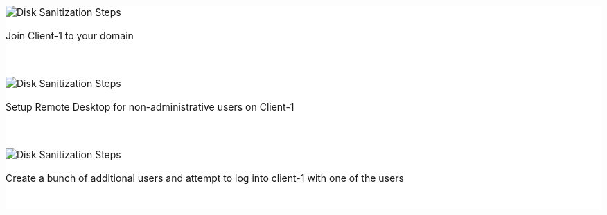 <p>
<img src="https://i.imgur.com/FIZyiHN.png" height="80%" width="80%" alt="Disk Sanitization Steps"/>
</p>
<p>
Join Client-1 to your domain
</p>
<br />

<p>
<img src="https://i.imgur.com/t7hCX18.png" height="80%" width="80%" alt="Disk Sanitization Steps"/>
</p>
<p>
Setup Remote Desktop for non-administrative users on Client-1
</p>
<br />

<p>
<img src="https://i.imgur.com/DSK78Rx.png" height="80%" width="80%" alt="Disk Sanitization Steps"/>
</p>
<p>
Create a bunch of additional users and attempt to log into client-1 with one of the users
</p>
<br />

